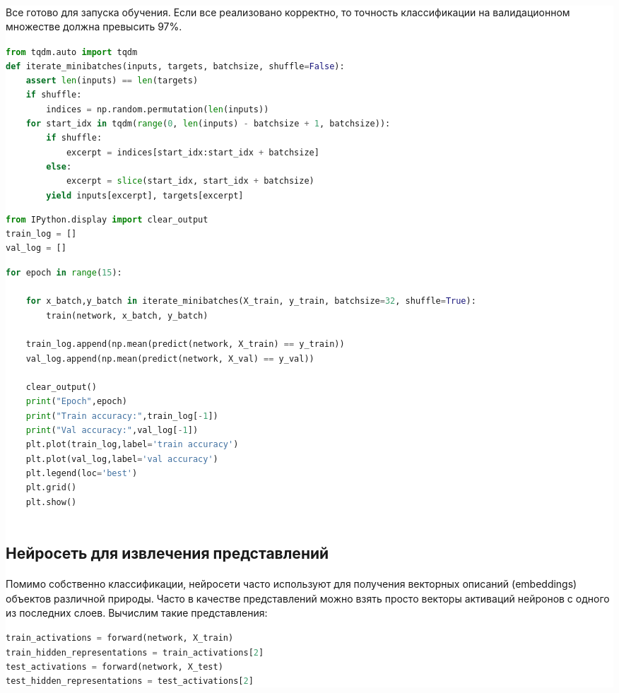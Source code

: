 Все готово для запуска обучения. Если все реализовано корректно, то точность классификации на валидационном множестве должна превысить 97%.

```python
from tqdm.auto import tqdm
def iterate_minibatches(inputs, targets, batchsize, shuffle=False):
    assert len(inputs) == len(targets)
    if shuffle:
        indices = np.random.permutation(len(inputs))
    for start_idx in tqdm(range(0, len(inputs) - batchsize + 1, batchsize)):
        if shuffle:
            excerpt = indices[start_idx:start_idx + batchsize]
        else:
            excerpt = slice(start_idx, start_idx + batchsize)
        yield inputs[excerpt], targets[excerpt]
```

```python
from IPython.display import clear_output
train_log = []
val_log = []
```

```python
for epoch in range(15):

    for x_batch,y_batch in iterate_minibatches(X_train, y_train, batchsize=32, shuffle=True):
        train(network, x_batch, y_batch)
    
    train_log.append(np.mean(predict(network, X_train) == y_train))
    val_log.append(np.mean(predict(network, X_val) == y_val))
    
    clear_output()
    print("Epoch",epoch)
    print("Train accuracy:",train_log[-1])
    print("Val accuracy:",val_log[-1])
    plt.plot(train_log,label='train accuracy')
    plt.plot(val_log,label='val accuracy')
    plt.legend(loc='best')
    plt.grid()
    plt.show()
    
```

## Нейросеть для извлечения представлений
Помимо собственно классификации, нейросети часто используют для получения векторных описаний (embeddings) объектов различной природы. Часто в качестве представлений можно взять просто векторы активаций нейронов с одного из последних слоев. Вычислим такие представления:

```python
train_activations = forward(network, X_train)
train_hidden_representations = train_activations[2]
test_activations = forward(network, X_test)
test_hidden_representations = test_activations[2]
```

